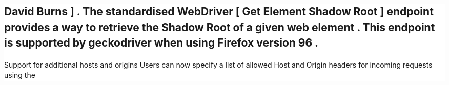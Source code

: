 David
Burns
]
.
The
standardised
WebDriver
[
Get
Element
Shadow
Root
]
endpoint
provides
a
way
to
retrieve
the
Shadow
Root
of
a
given
web
element
.
This
endpoint
is
supported
by
geckodriver
when
using
Firefox
version
96
.
-
Support
for
additional
hosts
and
origins
Users
can
now
specify
a
list
of
allowed
Host
and
Origin
headers
for
incoming
requests
using
the